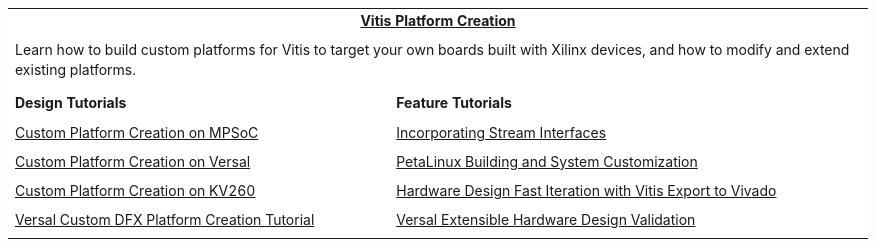 <table border="0" width="100%">
    <tbody>
        <tr>
            <td colspan="3" height="24" align="center">
                <strong> <a href="./Vitis_Platform_Creation">Vitis Platform Creation</a></strong>
            </td>
        </tr>
        <tr>
            <td colspan="3" height="48">
                Learn how to build custom platforms for Vitis to target your own boards built with Xilinx devices, and how to modify and extend existing platforms.
            </td>
        </tr>
        <tr>
            <td height="24">
                <strong>Design Tutorials</strong>
            </td>
            <td height="24">
                <strong>Feature Tutorials</strong>
            </td>
        </tr>
        <tr>
            <td height="24">
                <a href="./Vitis_Platform_Creation/Design_Tutorials/02-Edge-AI-ZCU104">Custom Platform Creation on MPSoC</a>
            </td>
            <td>
                <a href="./Vitis_Platform_Creation/Feature_Tutorials/01_platform_creation_streaming_ip">Incorporating Stream Interfaces</a>
            </td>
        </tr>
        <tr>
            <td height="24">
                <a href="./Vitis_Platform_Creation/Design_Tutorials/03_Edge_VCK190">Custom Platform Creation on Versal</a>
            </td>
            <td>
                <a href="./Vitis_Platform_Creation/Feature_Tutorials/02_petalinux_customization">PetaLinux Building and System Customization</a>
            </td>
        </tr>
            <tr>
                <td>
                    <a href="./Vitis_Platform_Creation/Design_Tutorials/01-Edge-KV260">Custom Platform Creation on KV260</a>
                </td>
                <td height="24">
                    <a href="./Vitis_Platform_Creation/Feature_Tutorials/03_Vitis_Export_To_Vivado">Hardware Design Fast Iteration with Vitis Export to Vivado</a>
                </td>
            </tr>
            <tr>
                <td>
                    <a href="./Vitis_Platform_Creation/Design_Tutorials/04_Edge_VCK190_DFX">Versal Custom DFX Platform Creation Tutorial</a>
                </td>
                <td height="24">
                  <a href="./Vitis_Platform_Creation/Feature_Tutorials/04_platform_validation">Versal Extensible Hardware Design Validation</a>
                </td>
            </tr>
        </tbody>
    </table>
